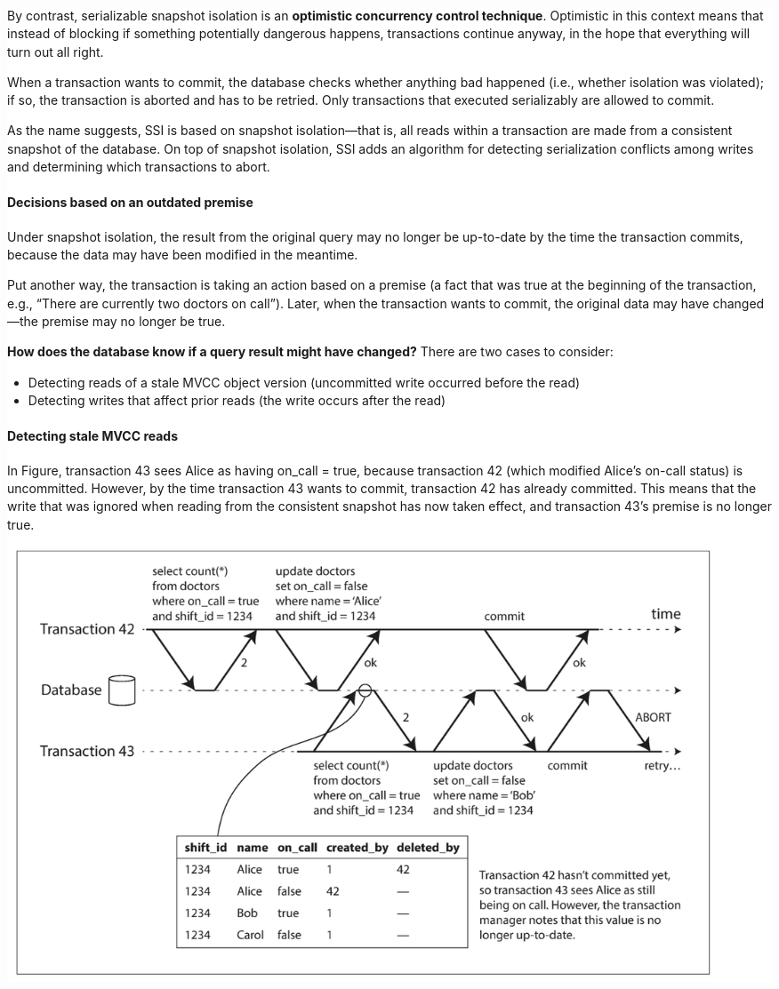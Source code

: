 By contrast, serializable snapshot isolation is an **optimistic concurrency control technique**. Optimistic in this context means that instead of blocking if something potentially dangerous happens, transactions continue anyway, in the hope that everything will turn out all right. 

When a transaction wants to commit, the database checks whether anything bad happened (i.e., whether isolation was violated); if so, the transaction is aborted and has to be retried. Only transactions that executed serializably are allowed to commit.

As the name suggests, SSI is based on snapshot isolation—that is, all reads within a transaction are made from a consistent snapshot of the database. On top of snapshot isolation, SSI adds an algorithm for detecting serialization conflicts among writes and determining which transactions to abort.

#### Decisions based on an outdated premise

Under snapshot isolation, the result from the original query may no longer be up-to-date by the time the transaction commits, because the data may have been modified in the meantime.

Put another way, the transaction is taking an action based on a premise (a fact that was true at the beginning of the transaction, e.g., “There are currently two doctors on call”). Later, when the transaction wants to commit, the original data may have changed—the premise may no longer be true.

**How does the database know if a query result might have changed?** There are two cases to consider:

* Detecting reads of a stale MVCC object version (uncommitted write occurred before the read)
* Detecting writes that affect prior reads (the write occurs after the read)

#### Detecting stale MVCC reads

In Figure, transaction 43 sees Alice as having on_call = true, because transaction 42 (which modified Alice’s on-call status) is uncommitted. However, by the time transaction 43 wants to commit, transaction 42 has already committed. This means that the write that was ignored when reading from the consistent snapshot has now taken effect, and transaction 43’s premise is no longer true.

<img src="/assets/images/data-intensive-note-3/illustration-18.png" width="800"/>

